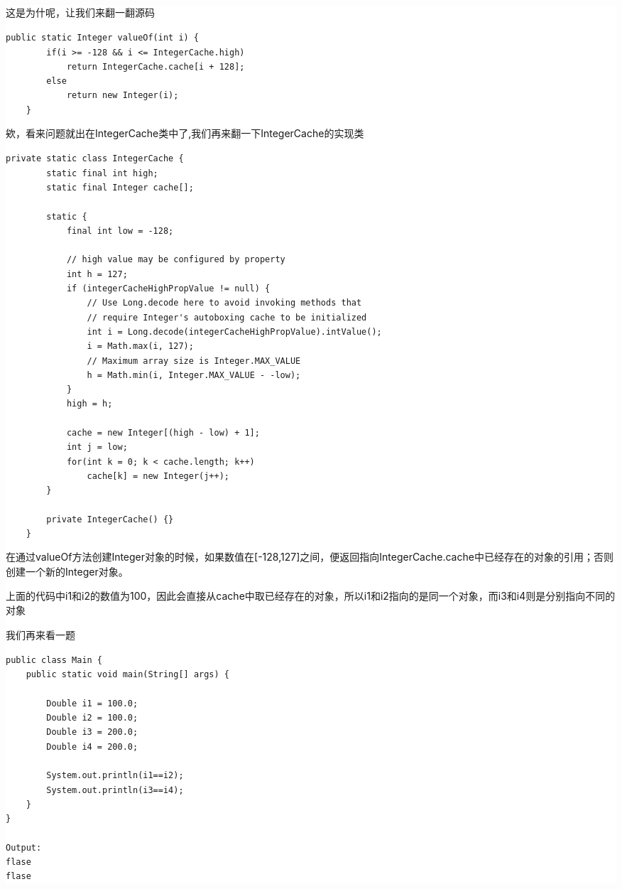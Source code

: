 这是为什呢，让我们来翻一翻源码

```
public static Integer valueOf(int i) {
        if(i >= -128 && i <= IntegerCache.high)
            return IntegerCache.cache[i + 128];
        else
            return new Integer(i);
    }

```
欸，看来问题就出在IntegerCache类中了,我们再来翻一下IntegerCache的实现类

```
private static class IntegerCache {
        static final int high;
        static final Integer cache[];
 
        static {
            final int low = -128;
 
            // high value may be configured by property
            int h = 127;
            if (integerCacheHighPropValue != null) {
                // Use Long.decode here to avoid invoking methods that
                // require Integer's autoboxing cache to be initialized
                int i = Long.decode(integerCacheHighPropValue).intValue();
                i = Math.max(i, 127);
                // Maximum array size is Integer.MAX_VALUE
                h = Math.min(i, Integer.MAX_VALUE - -low);
            }
            high = h;
 
            cache = new Integer[(high - low) + 1];
            int j = low;
            for(int k = 0; k < cache.length; k++)
                cache[k] = new Integer(j++);
        }
 
        private IntegerCache() {}
    }
```

在通过valueOf方法创建Integer对象的时候，如果数值在[-128,127]之间，便返回指向IntegerCache.cache中已经存在的对象的引用；否则创建一个新的Integer对象。

上面的代码中i1和i2的数值为100，因此会直接从cache中取已经存在的对象，所以i1和i2指向的是同一个对象，而i3和i4则是分别指向不同的对象


我们再来看一题

```
public class Main {
    public static void main(String[] args) {
 
        Double i1 = 100.0;
        Double i2 = 100.0;
        Double i3 = 200.0;
        Double i4 = 200.0;
 
        System.out.println(i1==i2);
        System.out.println(i3==i4);
    }
}

Output:
flase
flase
```